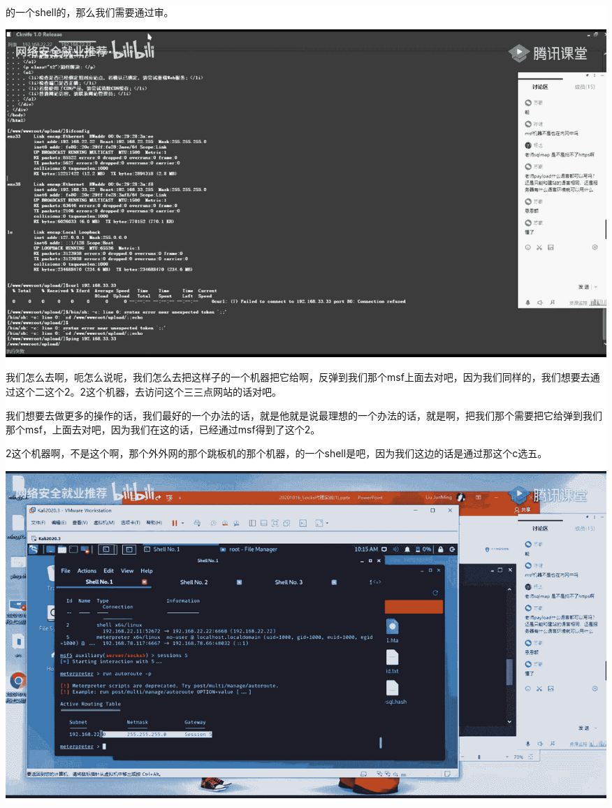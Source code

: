 的一个shell的，那么我们需要通过审。

![](img/72d7afdc3e43a452b40212a6f5973dec_164.png)

我们怎么去啊，呃怎么说呢，我们怎么去把这样子的一个机器把它给啊，反弹到我们那个msf上面去对吧，因为我们同样的，我们想要去通过这个二这个2。2这个机器，去访问这个三三点网站的话对吧。

我们想要去做更多的操作的话，我们最好的一个办法的话，就是他就是说最理想的一个办法的话，就是啊，把我们那个需要把它给弹到我们那个msf，上面去对吧，因为我们在这的话，已经通过msf得到了这个2。

2这个机器啊，不是这个啊，那个外外网的那个跳板机的那个机器，的一个shell是吧，因为我们这边的话是通过那这个c选五。



![](img/72d7afdc3e43a452b40212a6f5973dec_166.png)
